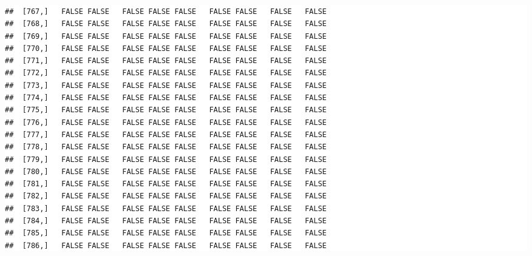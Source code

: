     ##  [767,]   FALSE FALSE   FALSE FALSE FALSE   FALSE FALSE   FALSE   FALSE
    ##  [768,]   FALSE FALSE   FALSE FALSE FALSE   FALSE FALSE   FALSE   FALSE
    ##  [769,]   FALSE FALSE   FALSE FALSE FALSE   FALSE FALSE   FALSE   FALSE
    ##  [770,]   FALSE FALSE   FALSE FALSE FALSE   FALSE FALSE   FALSE   FALSE
    ##  [771,]   FALSE FALSE   FALSE FALSE FALSE   FALSE FALSE   FALSE   FALSE
    ##  [772,]   FALSE FALSE   FALSE FALSE FALSE   FALSE FALSE   FALSE   FALSE
    ##  [773,]   FALSE FALSE   FALSE FALSE FALSE   FALSE FALSE   FALSE   FALSE
    ##  [774,]   FALSE FALSE   FALSE FALSE FALSE   FALSE FALSE   FALSE   FALSE
    ##  [775,]   FALSE FALSE   FALSE FALSE FALSE   FALSE FALSE   FALSE   FALSE
    ##  [776,]   FALSE FALSE   FALSE FALSE FALSE   FALSE FALSE   FALSE   FALSE
    ##  [777,]   FALSE FALSE   FALSE FALSE FALSE   FALSE FALSE   FALSE   FALSE
    ##  [778,]   FALSE FALSE   FALSE FALSE FALSE   FALSE FALSE   FALSE   FALSE
    ##  [779,]   FALSE FALSE   FALSE FALSE FALSE   FALSE FALSE   FALSE   FALSE
    ##  [780,]   FALSE FALSE   FALSE FALSE FALSE   FALSE FALSE   FALSE   FALSE
    ##  [781,]   FALSE FALSE   FALSE FALSE FALSE   FALSE FALSE   FALSE   FALSE
    ##  [782,]   FALSE FALSE   FALSE FALSE FALSE   FALSE FALSE   FALSE   FALSE
    ##  [783,]   FALSE FALSE   FALSE FALSE FALSE   FALSE FALSE   FALSE   FALSE
    ##  [784,]   FALSE FALSE   FALSE FALSE FALSE   FALSE FALSE   FALSE   FALSE
    ##  [785,]   FALSE FALSE   FALSE FALSE FALSE   FALSE FALSE   FALSE   FALSE
    ##  [786,]   FALSE FALSE   FALSE FALSE FALSE   FALSE FALSE   FALSE   FALSE